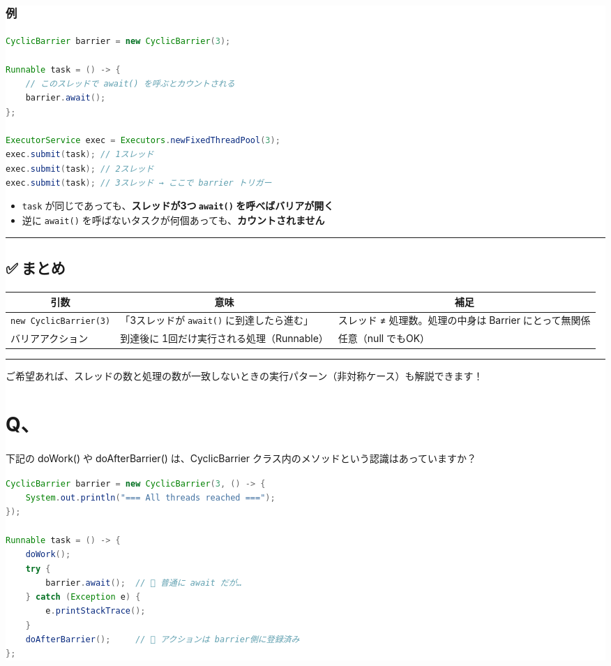 ### 例

```java
CyclicBarrier barrier = new CyclicBarrier(3);

Runnable task = () -> {
    // このスレッドで await() を呼ぶとカウントされる
    barrier.await();
};

ExecutorService exec = Executors.newFixedThreadPool(3);
exec.submit(task); // 1スレッド
exec.submit(task); // 2スレッド
exec.submit(task); // 3スレッド → ここで barrier トリガー
```

- `task` が同じであっても、**スレッドが3つ `await()` を呼べばバリアが開く**
- 逆に `await()` を呼ばないタスクが何個あっても、**カウントされません**

---

## ✅ まとめ

| 引数 | 意味 | 補足 |
| --- | --- | --- |
| `new CyclicBarrier(3)` | 「3スレッドが `await()` に到達したら進む」 | スレッド ≠ 処理数。処理の中身は Barrier にとって無関係 |
| バリアアクション | 到達後に 1回だけ実行される処理（Runnable） | 任意（null でもOK） |

---

ご希望あれば、スレッドの数と処理の数が一致しないときの実行パターン（非対称ケース）も解説できます！

# Q、

下記の doWork() や doAfterBarrier() は、CyclicBarrier クラス内のメソッドという認識はあっていますか？

```java
CyclicBarrier barrier = new CyclicBarrier(3, () -> {
    System.out.println("=== All threads reached ===");
});

Runnable task = () -> {
    doWork();
    try {
        barrier.await();  // 🔸 普通に await だが…
    } catch (Exception e) {
        e.printStackTrace();
    }
    doAfterBarrier();     // 🔸 アクションは barrier側に登録済み
};
```
